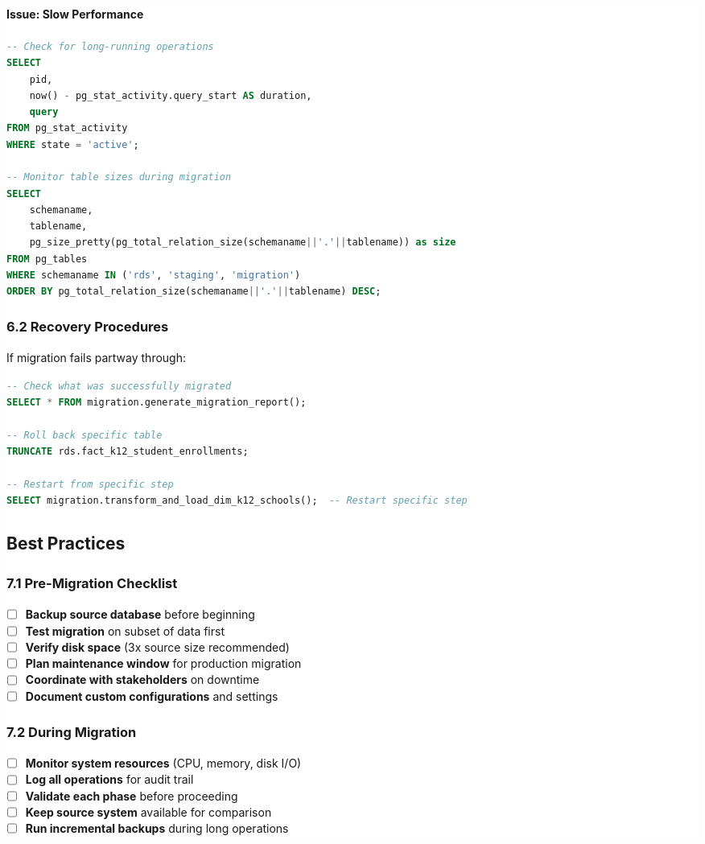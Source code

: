 #### Issue: Slow Performance
```sql
-- Check for long-running operations
SELECT 
    pid,
    now() - pg_stat_activity.query_start AS duration,
    query 
FROM pg_stat_activity 
WHERE state = 'active';

-- Monitor table sizes during migration
SELECT 
    schemaname,
    tablename,
    pg_size_pretty(pg_total_relation_size(schemaname||'.'||tablename)) as size
FROM pg_tables 
WHERE schemaname IN ('rds', 'staging', 'migration')
ORDER BY pg_total_relation_size(schemaname||'.'||tablename) DESC;
```

### 6.2 Recovery Procedures

If migration fails partway through:

```sql
-- Check what was successfully migrated
SELECT * FROM migration.generate_migration_report();

-- Roll back specific table
TRUNCATE rds.fact_k12_student_enrollments;

-- Restart from specific step
SELECT migration.transform_and_load_dim_k12_schools();  -- Restart specific step
```

## Best Practices

### 7.1 Pre-Migration Checklist

- [ ] **Backup source database** before beginning
- [ ] **Test migration** on subset of data first  
- [ ] **Verify disk space** (3x source size recommended)
- [ ] **Plan maintenance window** for production migration
- [ ] **Coordinate with stakeholders** on downtime
- [ ] **Document custom configurations** and settings

### 7.2 During Migration

- [ ] **Monitor system resources** (CPU, memory, disk I/O)
- [ ] **Log all operations** for audit trail
- [ ] **Validate each phase** before proceeding
- [ ] **Keep source system** available for comparison
- [ ] **Run incremental backups** during long operations
